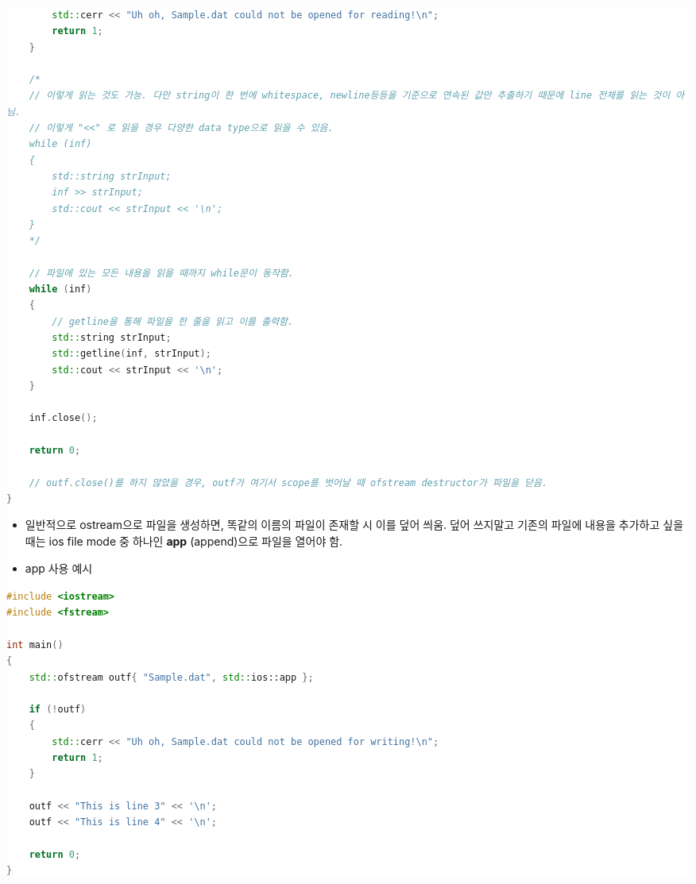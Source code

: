 ```c++
        std::cerr << "Uh oh, Sample.dat could not be opened for reading!\n";
        return 1;
    }

    /*
    // 이렇게 읽는 것도 가능. 다만 string이 한 번에 whitespace, newline등등을 기준으로 연속된 값만 추출하기 때문에 line 전체를 읽는 것이 아님.
    // 이렇게 "<<" 로 읽을 경우 다양한 data type으로 읽을 수 있음.
    while (inf)
    {
        std::string strInput;
        inf >> strInput;
        std::cout << strInput << '\n';
    }
    */

    // 파일에 있는 모든 내용을 읽을 때까지 while문이 동작함.
    while (inf)
    {
        // getline을 통해 파일을 한 줄을 읽고 이를 출력함.
        std::string strInput;
        std::getline(inf, strInput);
        std::cout << strInput << '\n';
    }

    inf.close();

    return 0;

    // outf.close()를 하지 않았을 경우, outf가 여기서 scope를 벗어날 때 ofstream destructor가 파일을 닫음.
}
```


* 일반적으로 ostream으로 파일을 생성하면, 똑같의 이름의 파일이 존재할 시 이를 덮어 씌움. 덮어 쓰지말고 기존의 파일에 내용을 추가하고 싶을 때는 ios file mode 중 하나인 **app** (append)으로 파일을 열어야 함.

* app 사용 예시

```c++
#include <iostream>
#include <fstream>

int main()
{
    std::ofstream outf{ "Sample.dat", std::ios::app };

    if (!outf)
    {
        std::cerr << "Uh oh, Sample.dat could not be opened for writing!\n";
        return 1;
    }

    outf << "This is line 3" << '\n';
    outf << "This is line 4" << '\n';

    return 0;
}
```
